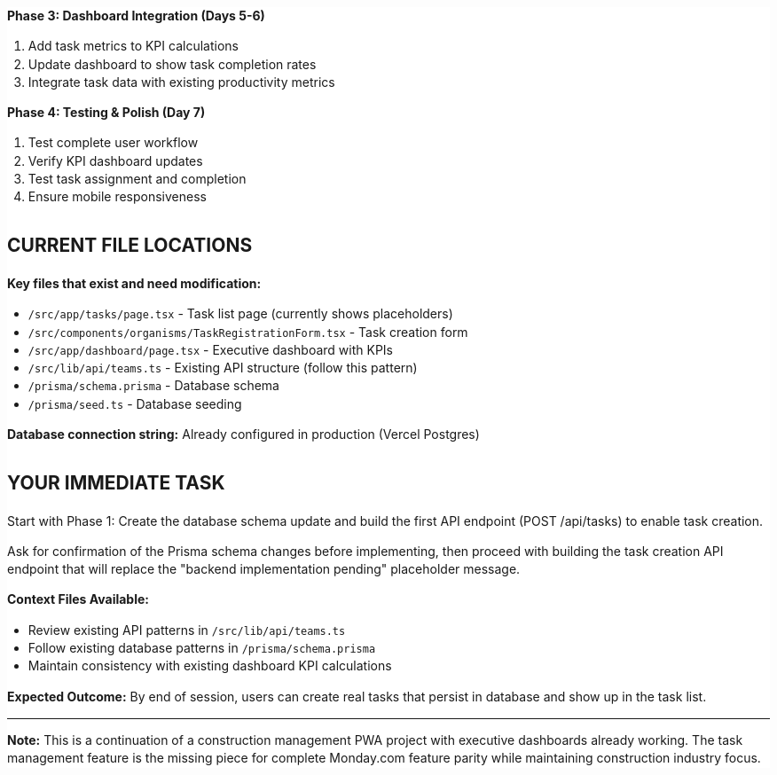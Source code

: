 **Phase 3: Dashboard Integration (Days 5-6)**
1. Add task metrics to KPI calculations
2. Update dashboard to show task completion rates
3. Integrate task data with existing productivity metrics

**Phase 4: Testing & Polish (Day 7)**
1. Test complete user workflow
2. Verify KPI dashboard updates
3. Test task assignment and completion
4. Ensure mobile responsiveness

## **CURRENT FILE LOCATIONS**

**Key files that exist and need modification:**
- `/src/app/tasks/page.tsx` - Task list page (currently shows placeholders)
- `/src/components/organisms/TaskRegistrationForm.tsx` - Task creation form
- `/src/app/dashboard/page.tsx` - Executive dashboard with KPIs
- `/src/lib/api/teams.ts` - Existing API structure (follow this pattern)
- `/prisma/schema.prisma` - Database schema
- `/prisma/seed.ts` - Database seeding

**Database connection string:** Already configured in production (Vercel Postgres)

## **YOUR IMMEDIATE TASK**

Start with Phase 1: Create the database schema update and build the first API endpoint (POST /api/tasks) to enable task creation. 

Ask for confirmation of the Prisma schema changes before implementing, then proceed with building the task creation API endpoint that will replace the "backend implementation pending" placeholder message.

**Context Files Available:**
- Review existing API patterns in `/src/lib/api/teams.ts`
- Follow existing database patterns in `/prisma/schema.prisma`
- Maintain consistency with existing dashboard KPI calculations

**Expected Outcome:** By end of session, users can create real tasks that persist in database and show up in the task list.

---

**Note:** This is a continuation of a construction management PWA project with executive dashboards already working. The task management feature is the missing piece for complete Monday.com feature parity while maintaining construction industry focus.
